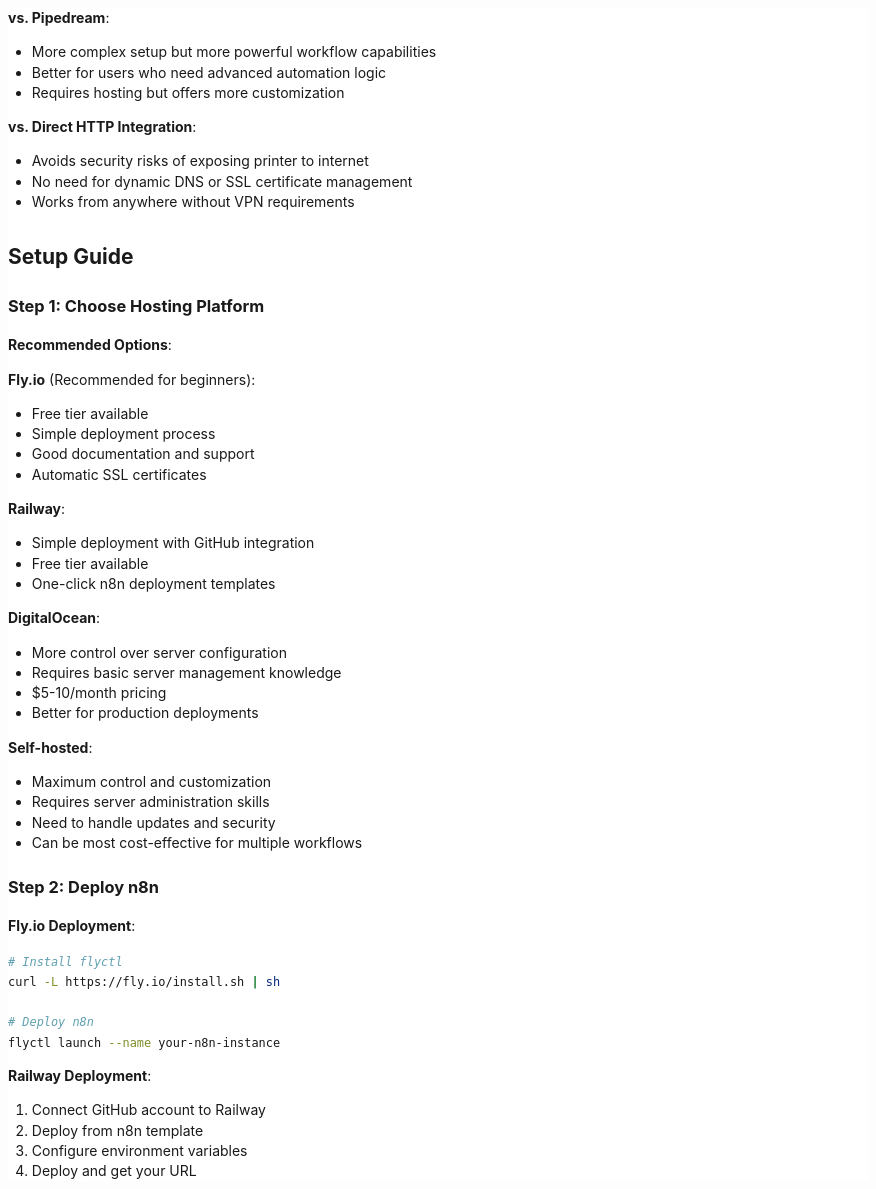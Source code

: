 **vs. Pipedream**:
- More complex setup but more powerful workflow capabilities
- Better for users who need advanced automation logic
- Requires hosting but offers more customization

**vs. Direct HTTP Integration**:
- Avoids security risks of exposing printer to internet
- No need for dynamic DNS or SSL certificate management
- Works from anywhere without VPN requirements

## Setup Guide

### Step 1: Choose Hosting Platform

**Recommended Options**:

**Fly.io** (Recommended for beginners):
- Free tier available
- Simple deployment process
- Good documentation and support
- Automatic SSL certificates

**Railway**:
- Simple deployment with GitHub integration
- Free tier available
- One-click n8n deployment templates

**DigitalOcean**:
- More control over server configuration
- Requires basic server management knowledge
- $5-10/month pricing
- Better for production deployments

**Self-hosted**:
- Maximum control and customization
- Requires server administration skills
- Need to handle updates and security
- Can be most cost-effective for multiple workflows

### Step 2: Deploy n8n

**Fly.io Deployment**:
```bash
# Install flyctl
curl -L https://fly.io/install.sh | sh

# Deploy n8n
flyctl launch --name your-n8n-instance
```

**Railway Deployment**:
1. Connect GitHub account to Railway
2. Deploy from n8n template
3. Configure environment variables
4. Deploy and get your URL

